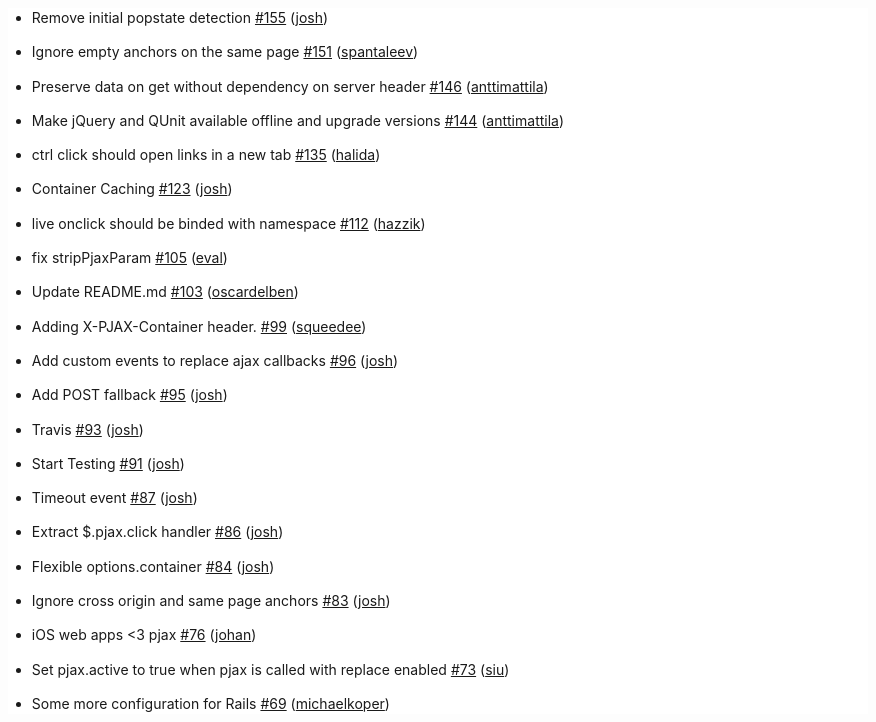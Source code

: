 - Remove initial popstate detection [\#155](https://github.com/defunkt/jquery-pjax/pull/155) ([josh](https://github.com/josh))

- Ignore empty anchors on the same page [\#151](https://github.com/defunkt/jquery-pjax/pull/151) ([spantaleev](https://github.com/spantaleev))

- Preserve data on get without dependency on server header [\#146](https://github.com/defunkt/jquery-pjax/pull/146) ([anttimattila](https://github.com/anttimattila))

- Make jQuery and QUnit available offline and upgrade versions [\#144](https://github.com/defunkt/jquery-pjax/pull/144) ([anttimattila](https://github.com/anttimattila))

- ctrl click should open links in a new tab [\#135](https://github.com/defunkt/jquery-pjax/pull/135) ([halida](https://github.com/halida))

- Container Caching [\#123](https://github.com/defunkt/jquery-pjax/pull/123) ([josh](https://github.com/josh))

- live onclick should be binded with namespace [\#112](https://github.com/defunkt/jquery-pjax/pull/112) ([hazzik](https://github.com/hazzik))

- fix stripPjaxParam [\#105](https://github.com/defunkt/jquery-pjax/pull/105) ([eval](https://github.com/eval))

- Update README.md [\#103](https://github.com/defunkt/jquery-pjax/pull/103) ([oscardelben](https://github.com/oscardelben))

- Adding X-PJAX-Container header. [\#99](https://github.com/defunkt/jquery-pjax/pull/99) ([squeedee](https://github.com/squeedee))

- Add custom events to replace ajax callbacks [\#96](https://github.com/defunkt/jquery-pjax/pull/96) ([josh](https://github.com/josh))

- Add POST fallback [\#95](https://github.com/defunkt/jquery-pjax/pull/95) ([josh](https://github.com/josh))

- Travis [\#93](https://github.com/defunkt/jquery-pjax/pull/93) ([josh](https://github.com/josh))

- Start Testing [\#91](https://github.com/defunkt/jquery-pjax/pull/91) ([josh](https://github.com/josh))

- Timeout event [\#87](https://github.com/defunkt/jquery-pjax/pull/87) ([josh](https://github.com/josh))

- Extract $.pjax.click handler [\#86](https://github.com/defunkt/jquery-pjax/pull/86) ([josh](https://github.com/josh))

- Flexible options.container [\#84](https://github.com/defunkt/jquery-pjax/pull/84) ([josh](https://github.com/josh))

- Ignore cross origin and same page anchors [\#83](https://github.com/defunkt/jquery-pjax/pull/83) ([josh](https://github.com/josh))

- iOS web apps <3 pjax [\#76](https://github.com/defunkt/jquery-pjax/pull/76) ([johan](https://github.com/johan))

- Set pjax.active to true when pjax is called with replace enabled [\#73](https://github.com/defunkt/jquery-pjax/pull/73) ([siu](https://github.com/siu))

- Some more configuration for Rails [\#69](https://github.com/defunkt/jquery-pjax/pull/69) ([michaelkoper](https://github.com/michaelkoper))
